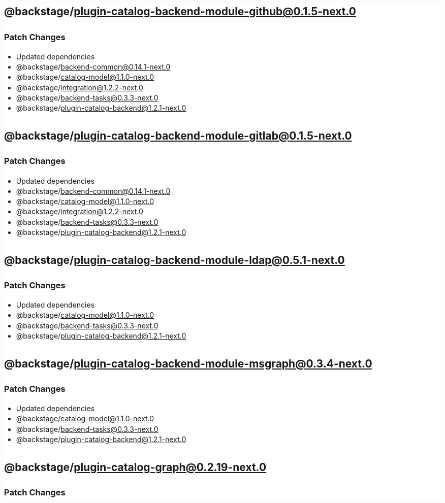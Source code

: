 ## @backstage/plugin-catalog-backend-module-github@0.1.5-next.0

### Patch Changes

- Updated dependencies
 - @backstage/backend-common@0.14.1-next.0
 - @backstage/catalog-model@1.1.0-next.0
 - @backstage/integration@1.2.2-next.0
 - @backstage/backend-tasks@0.3.3-next.0
 - @backstage/plugin-catalog-backend@1.2.1-next.0

## @backstage/plugin-catalog-backend-module-gitlab@0.1.5-next.0

### Patch Changes

- Updated dependencies
 - @backstage/backend-common@0.14.1-next.0
 - @backstage/catalog-model@1.1.0-next.0
 - @backstage/integration@1.2.2-next.0
 - @backstage/backend-tasks@0.3.3-next.0
 - @backstage/plugin-catalog-backend@1.2.1-next.0

## @backstage/plugin-catalog-backend-module-ldap@0.5.1-next.0

### Patch Changes

- Updated dependencies
 - @backstage/catalog-model@1.1.0-next.0
 - @backstage/backend-tasks@0.3.3-next.0
 - @backstage/plugin-catalog-backend@1.2.1-next.0

## @backstage/plugin-catalog-backend-module-msgraph@0.3.4-next.0

### Patch Changes

- Updated dependencies
 - @backstage/catalog-model@1.1.0-next.0
 - @backstage/backend-tasks@0.3.3-next.0
 - @backstage/plugin-catalog-backend@1.2.1-next.0

## @backstage/plugin-catalog-graph@0.2.19-next.0

### Patch Changes
